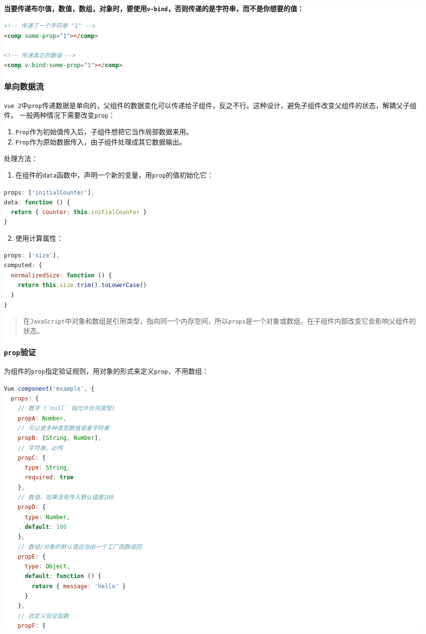 **当要传递布尔值，数值，数组，对象时，要使用`v-bind`，否则传递的是字符串，而不是你想要的值：**
```html
<!-- 传递了一个字符串 "1" -->
<comp some-prop="1"></comp>

<!-- 传递真正的数值 -->
<comp v-bind:some-prop="1"></comp>
```

### 单向数据流

`vue 2`中`prop`传递数据是单向的，父组件的数据变化可以传递给子组件，反之不行。这种设计，避免子组件改变父组件的状态，解耦父子组件。
一般两种情况下需要改变`prop`：

1. `Prop`作为初始值传入后，子组件想把它当作局部数据来用。
2. `Prop`作为原始数据传入，由子组件处理成其它数据输出。


处理方法：
1. 在组件的`data`函数中，声明一个新的变量，用`prop`的值初始化它：
``` javascript
props: ['initialCounter'],
data: function () {
  return { counter: this.initialCounter }
}
```

2. 使用计算属性：
```javascript
props: ['size'],
computed: {
  normalizedSize: function () {
    return this.size.trim().toLowerCase()
  }
}
```

> 在`JavaScript`中对象和数组是引用类型，指向同一个内存空间，所以`props`是一个对象或数组，在子组件内部改变它会影响父组件的状态。


### `prop`验证
为组件的`prop`指定验证规则，用对象的形式来定义`prop`，不用数组：
```javascript
Vue.component('example', {
  props: {
    // 数字 (`null` 指允许任何类型)
    propA: Number,
    // 可以是多种类型数值或者字符串
    propB: [String, Number],
    // 字符串，必传
    propC: {
      type: String,
      required: true
    },
    // 数值，如果没有传入默认值是100
    propD: {
      type: Number,
      default: 100
    },
    // 数组/对象的默认值应当由一个工厂函数返回
    propE: {
      type: Object,
      default: function () {
        return { message: 'hello' }
      }
    },
    // 自定义验证函数
    propF: {
```